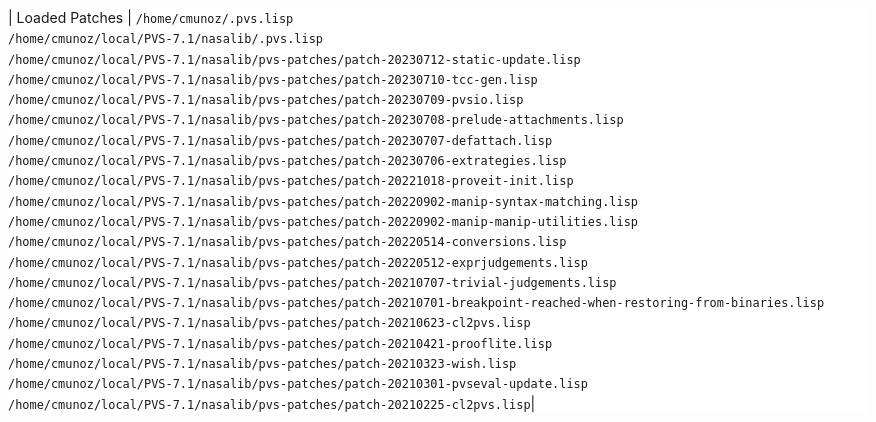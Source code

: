 | Loaded Patches | `/home/cmunoz/.pvs.lisp`<br/>`/home/cmunoz/local/PVS-7.1/nasalib/.pvs.lisp`<br/>`/home/cmunoz/local/PVS-7.1/nasalib/pvs-patches/patch-20230712-static-update.lisp`<br/>`/home/cmunoz/local/PVS-7.1/nasalib/pvs-patches/patch-20230710-tcc-gen.lisp`<br/>`/home/cmunoz/local/PVS-7.1/nasalib/pvs-patches/patch-20230709-pvsio.lisp`<br/>`/home/cmunoz/local/PVS-7.1/nasalib/pvs-patches/patch-20230708-prelude-attachments.lisp`<br/>`/home/cmunoz/local/PVS-7.1/nasalib/pvs-patches/patch-20230707-defattach.lisp`<br/>`/home/cmunoz/local/PVS-7.1/nasalib/pvs-patches/patch-20230706-extrategies.lisp`<br/>`/home/cmunoz/local/PVS-7.1/nasalib/pvs-patches/patch-20221018-proveit-init.lisp`<br/>`/home/cmunoz/local/PVS-7.1/nasalib/pvs-patches/patch-20220902-manip-syntax-matching.lisp`<br/>`/home/cmunoz/local/PVS-7.1/nasalib/pvs-patches/patch-20220902-manip-manip-utilities.lisp`<br/>`/home/cmunoz/local/PVS-7.1/nasalib/pvs-patches/patch-20220514-conversions.lisp`<br/>`/home/cmunoz/local/PVS-7.1/nasalib/pvs-patches/patch-20220512-exprjudgements.lisp`<br/>`/home/cmunoz/local/PVS-7.1/nasalib/pvs-patches/patch-20210707-trivial-judgements.lisp`<br/>`/home/cmunoz/local/PVS-7.1/nasalib/pvs-patches/patch-20210701-breakpoint-reached-when-restoring-from-binaries.lisp`<br/>`/home/cmunoz/local/PVS-7.1/nasalib/pvs-patches/patch-20210623-cl2pvs.lisp`<br/>`/home/cmunoz/local/PVS-7.1/nasalib/pvs-patches/patch-20210421-prooflite.lisp`<br/>`/home/cmunoz/local/PVS-7.1/nasalib/pvs-patches/patch-20210323-wish.lisp`<br/>`/home/cmunoz/local/PVS-7.1/nasalib/pvs-patches/patch-20210301-pvseval-update.lisp`<br/>`/home/cmunoz/local/PVS-7.1/nasalib/pvs-patches/patch-20210225-cl2pvs.lisp`|
